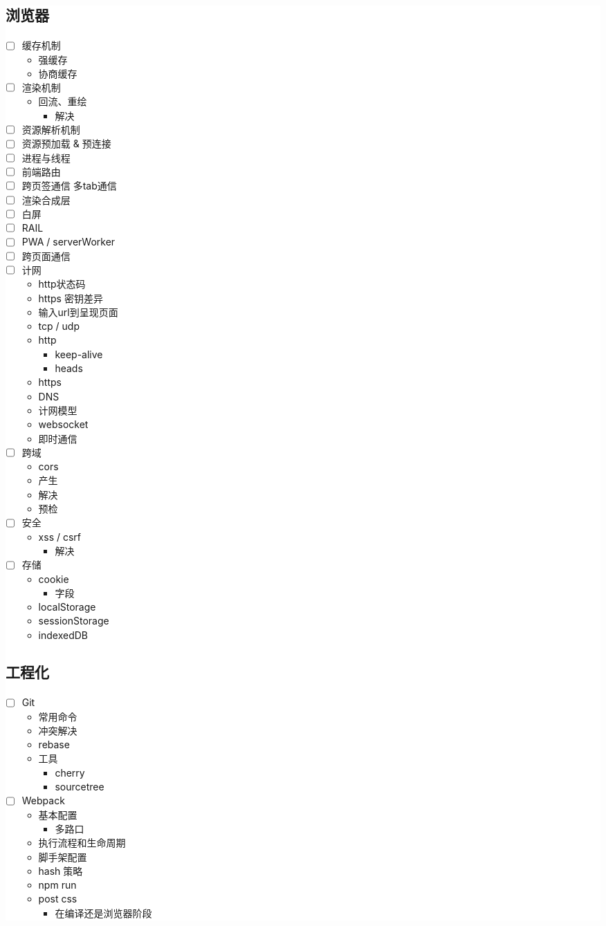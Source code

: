 ## 浏览器
- [ ] 缓存机制
  - 强缓存
  - 协商缓存
- [ ] 渲染机制
  - 回流、重绘
    - 解决
- [ ] 资源解析机制
- [ ] 资源预加载 & 预连接
- [ ] 进程与线程
- [ ] 前端路由 
- [ ] 跨页签通信 多tab通信
- [ ] 渲染合成层
- [ ] 白屏
- [ ] RAIL
- [ ] PWA / serverWorker
- [ ] 跨页面通信
- [ ] 计网
  - http状态码
  - https 密钥差异
  - 输入url到呈现页面
  - tcp / udp
  - http
    - keep-alive
    - heads
  - https
  - DNS
  - 计网模型
  - websocket
  - 即时通信
- [ ] 跨域
  - cors
  - 产生
  - 解决
  - 预检
- [ ] 安全
  - xss / csrf
    - 解决
- [ ] 存储
  - cookie
    - 字段
  - localStorage
  - sessionStorage
  - indexedDB

## 工程化
- [ ] Git
  - 常用命令
  - 冲突解决
  - rebase
  - 工具 
    - cherry
    - sourcetree
- [ ] Webpack
  - 基本配置
    - 多路口
  - 执行流程和生命周期
  - 脚手架配置
  - hash 策略
  - npm run
  - post css
    - 在编译还是浏览器阶段